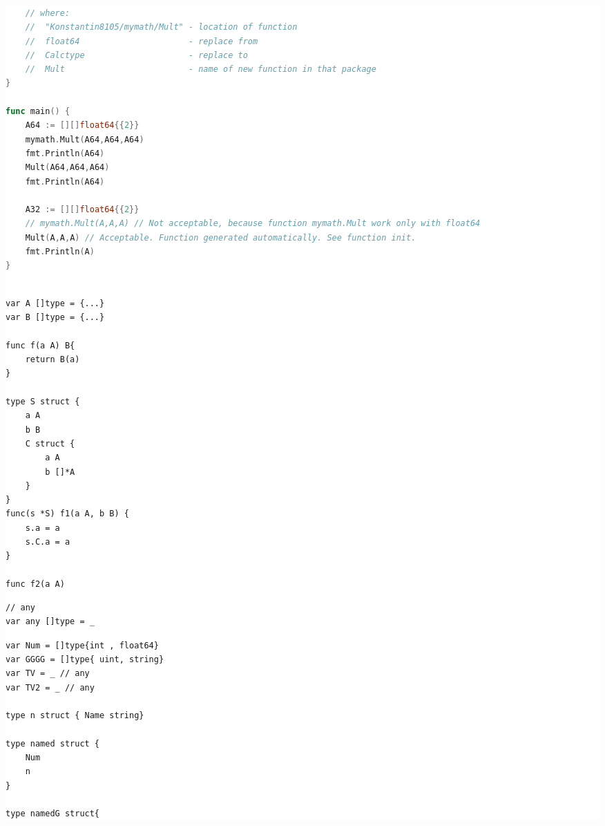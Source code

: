 ```go
    // where:
    //  "Konstantin8105/mymath/Mult" - location of function
    //  float64                      - replace from
    //  Calctype                     - replace to
    //  Mult                         - name of new function in that package
}

func main() {
    A64 := [][]float64{{2}}
    mymath.Mult(A64,A64,A64)
    fmt.Println(A64)
    Mult(A64,A64,A64)
    fmt.Println(A64)

    A32 := [][]float64{{2}}
    // mymath.Mult(A,A,A) // Not acceptable, because function mymath.Mult work only with float64
    Mult(A,A,A) // Acceptable. Function generated automatically. See function init.
    fmt.Println(A)
}
```

```

var A []type = {...}
var B []type = {...}

func f(a A) B{
    return B(a)
}

type S struct {
    a A
    b B
    C struct {
        a A
        b []*A
    }
}
func(s *S) f1(a A, b B) {
    s.a = a
    s.C.a = a
}

func f2(a A)
```

```golang
// any
var any []type = _
```

```
var Num = []type{int , float64}
var GGGG = []type{ uint, string}
var TV = _ // any
var TV2 = _ // any

type n struct { Name string}

type named struct {
    Num
    n
}

type namedG struct{
```